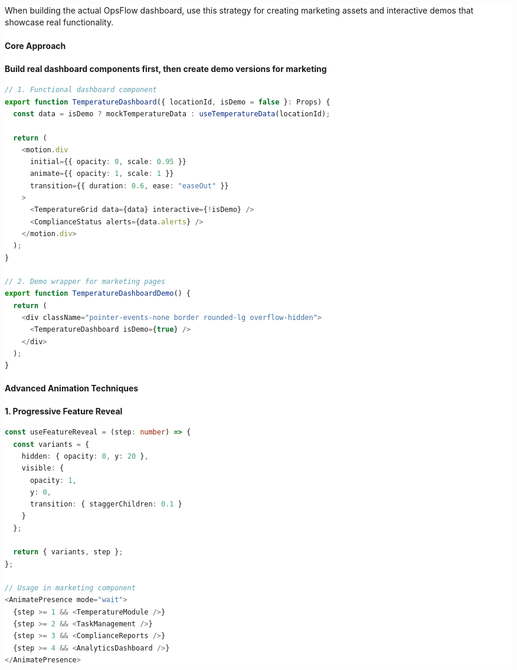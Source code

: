 When building the actual OpsFlow dashboard, use this strategy for creating marketing assets and interactive demos that showcase real functionality.

#### Core Approach
**Build real dashboard components first, then create demo versions for marketing**

```typescript
// 1. Functional dashboard component
export function TemperatureDashboard({ locationId, isDemo = false }: Props) {
  const data = isDemo ? mockTemperatureData : useTemperatureData(locationId);
  
  return (
    <motion.div
      initial={{ opacity: 0, scale: 0.95 }}
      animate={{ opacity: 1, scale: 1 }}
      transition={{ duration: 0.6, ease: "easeOut" }}
    >
      <TemperatureGrid data={data} interactive={!isDemo} />
      <ComplianceStatus alerts={data.alerts} />
    </motion.div>
  );
}

// 2. Demo wrapper for marketing pages
export function TemperatureDashboardDemo() {
  return (
    <div className="pointer-events-none border rounded-lg overflow-hidden">
      <TemperatureDashboard isDemo={true} />
    </div>
  );
}
```

#### Advanced Animation Techniques

**1. Progressive Feature Reveal**
```typescript
const useFeatureReveal = (step: number) => {
  const variants = {
    hidden: { opacity: 0, y: 20 },
    visible: { 
      opacity: 1, 
      y: 0,
      transition: { staggerChildren: 0.1 }
    }
  };
  
  return { variants, step };
};

// Usage in marketing component
<AnimatePresence mode="wait">
  {step >= 1 && <TemperatureModule />}
  {step >= 2 && <TaskManagement />} 
  {step >= 3 && <ComplianceReports />}
  {step >= 4 && <AnalyticsDashboard />}
</AnimatePresence>
```
